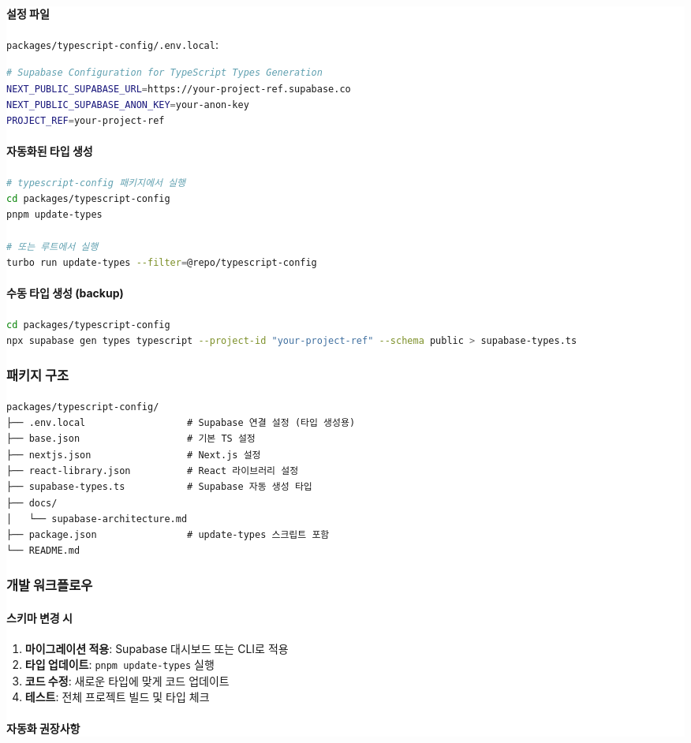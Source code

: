 #### 설정 파일

`packages/typescript-config/.env.local`:
```bash
# Supabase Configuration for TypeScript Types Generation
NEXT_PUBLIC_SUPABASE_URL=https://your-project-ref.supabase.co
NEXT_PUBLIC_SUPABASE_ANON_KEY=your-anon-key
PROJECT_REF=your-project-ref
```

#### 자동화된 타입 생성

```bash
# typescript-config 패키지에서 실행
cd packages/typescript-config
pnpm update-types

# 또는 루트에서 실행
turbo run update-types --filter=@repo/typescript-config
```

#### 수동 타입 생성 (backup)

```bash
cd packages/typescript-config
npx supabase gen types typescript --project-id "your-project-ref" --schema public > supabase-types.ts
```

### 패키지 구조

```
packages/typescript-config/
├── .env.local                  # Supabase 연결 설정 (타입 생성용)
├── base.json                   # 기본 TS 설정
├── nextjs.json                 # Next.js 설정
├── react-library.json          # React 라이브러리 설정
├── supabase-types.ts           # Supabase 자동 생성 타입
├── docs/
│   └── supabase-architecture.md
├── package.json                # update-types 스크립트 포함
└── README.md
```

### 개발 워크플로우

#### 스키마 변경 시

1. **마이그레이션 적용**: Supabase 대시보드 또는 CLI로 적용
2. **타입 업데이트**: `pnpm update-types` 실행
3. **코드 수정**: 새로운 타입에 맞게 코드 업데이트
4. **테스트**: 전체 프로젝트 빌드 및 타입 체크

#### 자동화 권장사항
